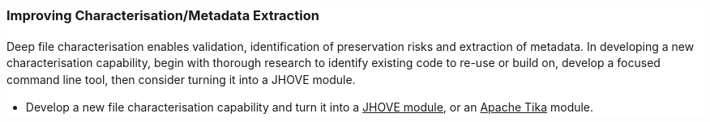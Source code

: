 ### Improving Characterisation/Metadata Extraction

Deep file characterisation enables validation, identification of preservation risks and extraction of metadata. In developing a new characterisation capability, begin with thorough research to identify existing code to re-use or build on, develop a focused command line tool, then consider turning it into a JHOVE module.

- Develop a new file characterisation capability and turn it into a [JHOVE module](http://jhove.openpreservation.org/documentation/dev-module/), or an [Apache Tika](https://tika.apache.org/) module.
